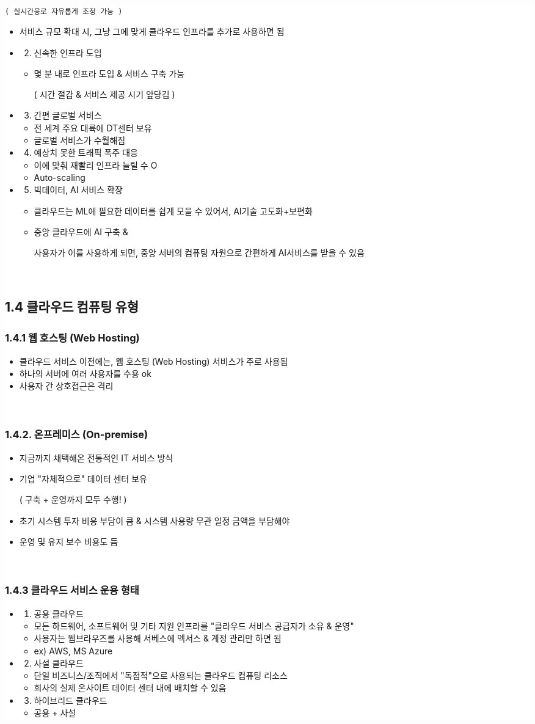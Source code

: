     ( 실시간응로 자유롭게 조정 가능 )

  - 서비스 규모 확대 시, 그냥 그에 맞게 클라우드 인프라를 추가로 사용하면 됨

- 2) 신속한 인프라 도입

  - 몇 분 내로 인프라 도입 & 서비스 구축 가능

    ( 시간 절감 & 서비스 제공 시기 앞당김 )

- 3) 간편 글로벌 서비스

  - 전 세계 주요 대륙에 DT센터 보유
  - 글로벌 서비스가 수월해짐

- 4) 예상치 못한 트래픽 폭주 대응

  - 이에 맞춰 재빨리 인프라 늘릴 수 O
  - Auto-scaling

- 5) 빅데이터, AI 서비스 확장

  - 클라우드는 ML에 필요한 데이터를 쉽게 모을 수 있어서, AI기술 고도화+보편화

  - 중앙 클라우드에 AI 구축 & 

    사용자가 이를 사용하게 되면, 중앙 서버의 컴퓨팅 자원으로 간편하게 AI서비스를 받을 수 있음

<br>

## 1.4 클라우드 컴퓨팅 유형

### 1.4.1 웹 호스팅 (Web Hosting)

- 클라우드 서비스 이전에는, 웹 호스팅 (Web Hosting) 서비스가 주로 사용됨
- 하나의 서버에 여러 사용자를 수용 ok
- 사용자 간 상호접근은 격리

<br>

### 1.4.2. 온프레미스 (On-premise)

- 지금까지 채택해온 전통적인 IT 서비스 방식

- 기업 "자체적으로" 데이터 센터 보유

  ( 구축 + 운영까지 모두 수행! )

- 초기 시스템 투자 비용 부담이 큼 & 시스템 사용량 무관 일정 금액을 부담해야

- 운영 및 유지 보수 비용도 듬

<br>

### 1.4.3 클라우드 서비스 운용 형태

- 1) 공용 클라우드
  - 모든 하드웨어, 소프트웨어 및 기타 지원 인프라를 "클라우드 서비스 공급자가 소유 & 운영"
  - 사용자는 웹브라우즈를 사용해 서베스에 엑서스 & 계정 관리만 하면 됨
  - ex) AWS, MS Azure
- 2) 사설 클라우드
  - 단일 비즈니스/조직에서 "독점적"으로 사용되는 클라우드 컴퓨팅 리소스
  - 회사의 실제 온사이트 데이터 센터 내에 배치할 수 있음
- 3) 하이브리드 클라우드
  - 공용 + 사설
